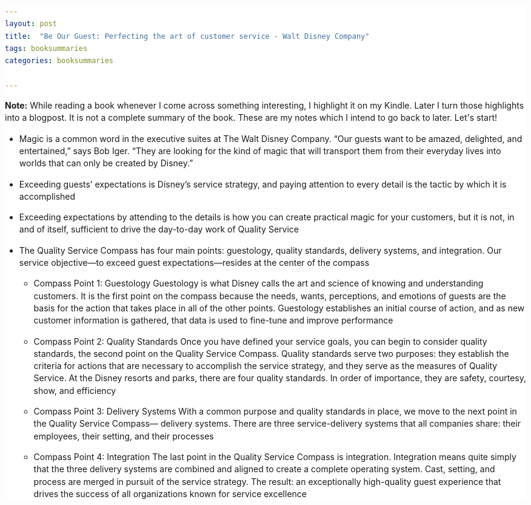 ```yaml
---
layout: post
title:  "Be Our Guest: Perfecting the art of customer service - Walt Disney Company"
tags: booksummaries
categories: booksummaries

---
```


**Note:** While reading a book whenever I come across something interesting, I highlight it on my Kindle. Later I turn those highlights into a blogpost. It is not a complete summary of the book. These are my notes which I intend to go back to later. Let's start!

+ Magic is a common word in the executive suites at The Walt Disney Company.
“Our guests want to be amazed, delighted, and entertained,” says Bob Iger. “They are looking for the kind of magic that will transport them from their everyday lives into worlds that can only be created by Disney.”

+ Exceeding guests’ expectations is Disney’s service strategy, and paying attention to every detail is the tactic by which it is accomplished

+ Exceeding expectations by attending to the details is how you can create practical magic for your customers, but it is not, in and of itself, sufficient to drive the day-to-day work of Quality Service

+ The Quality Service Compass has four main points: guestology, quality standards, delivery systems, and integration. Our service objective—to exceed guest expectations—resides at the center of the compass

  + Compass Point 1: Guestology
Guestology is what Disney calls the art and science of knowing and understanding customers. It is the first point on the compass because the needs, wants, perceptions, and emotions of guests are the basis for the action that takes place in all of the other points. Guestology establishes an initial course of action, and as new customer information is gathered, that data is used to fine-tune and improve performance

  + Compass Point 2: Quality Standards
Once you have defined your service goals, you can begin to consider quality standards, the second point on the Quality Service Compass. Quality standards serve two purposes: they establish the criteria for actions that are necessary to accomplish the service strategy, and they serve as the measures of Quality Service. At the Disney resorts and parks, there are four quality standards. In order of importance, they are safety, courtesy, show, and efficiency

  + Compass Point 3: Delivery Systems
With a common purpose and quality standards in place, we move to the next point in the Quality Service Compass— delivery systems. There are three service-delivery systems that all companies share: their employees, their setting, and their processes

  + Compass Point 4: Integration
The last point in the Quality Service Compass is integration. Integration means quite simply that the three delivery systems are combined and aligned to create a complete operating system. Cast, setting, and process are merged in pursuit of the service strategy. The result: an exceptionally high-quality guest experience that drives the success of all organizations known for service excellence
